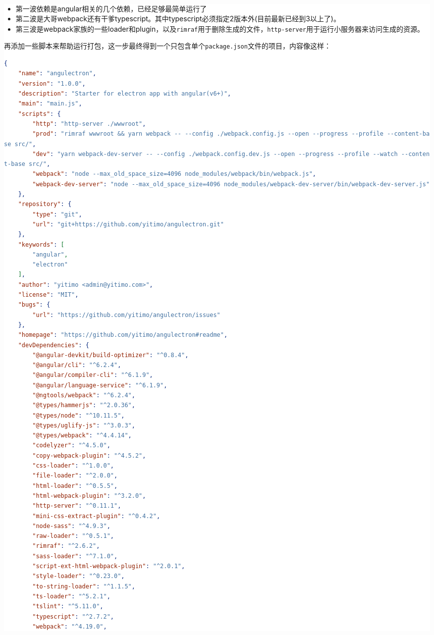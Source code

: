 * 第一波依赖是angular相关的几个依赖，已经足够最简单运行了
* 第二波是大哥webpack还有干爹typescript。其中typescript必须指定2版本外(目前最新已经到3以上了)。
* 第三波是webpack家族的一些loader和plugin，以及``rimraf``用于删除生成的文件，``http-server``用于运行小服务器来访问生成的资源。

再添加一些脚本来帮助运行打包，这一步最终得到一个只包含单个``package.json``文件的项目，内容像这样：

``` json
{
    "name": "angulectron",
    "version": "1.0.0",
    "description": "Starter for electron app with angular(v6+)",
    "main": "main.js",
    "scripts": {
        "http": "http-server ./wwwroot",
        "prod": "rimraf wwwroot && yarn webpack -- --config ./webpack.config.js --open --progress --profile --content-base src/",
        "dev": "yarn webpack-dev-server -- --config ./webpack.config.dev.js --open --progress --profile --watch --content-base src/",
        "webpack": "node --max_old_space_size=4096 node_modules/webpack/bin/webpack.js",
        "webpack-dev-server": "node --max_old_space_size=4096 node_modules/webpack-dev-server/bin/webpack-dev-server.js"
    },
    "repository": {
        "type": "git",
        "url": "git+https://github.com/yitimo/angulectron.git"
    },
    "keywords": [
        "angular",
        "electron"
    ],
    "author": "yitimo <admin@yitimo.com>",
    "license": "MIT",
    "bugs": {
        "url": "https://github.com/yitimo/angulectron/issues"
    },
    "homepage": "https://github.com/yitimo/angulectron#readme",
    "devDependencies": {
        "@angular-devkit/build-optimizer": "^0.8.4",
        "@angular/cli": "^6.2.4",
        "@angular/compiler-cli": "^6.1.9",
        "@angular/language-service": "^6.1.9",
        "@ngtools/webpack": "^6.2.4",
        "@types/hammerjs": "^2.0.36",
        "@types/node": "^10.11.5",
        "@types/uglify-js": "^3.0.3",
        "@types/webpack": "^4.4.14",
        "codelyzer": "^4.5.0",
        "copy-webpack-plugin": "^4.5.2",
        "css-loader": "^1.0.0",
        "file-loader": "^2.0.0",
        "html-loader": "^0.5.5",
        "html-webpack-plugin": "^3.2.0",
        "http-server": "^0.11.1",
        "mini-css-extract-plugin": "^0.4.2",
        "node-sass": "^4.9.3",
        "raw-loader": "^0.5.1",
        "rimraf": "^2.6.2",
        "sass-loader": "^7.1.0",
        "script-ext-html-webpack-plugin": "^2.0.1",
        "style-loader": "^0.23.0",
        "to-string-loader": "^1.1.5",
        "ts-loader": "^5.2.1",
        "tslint": "^5.11.0",
        "typescript": "^2.7.2",
        "webpack": "^4.19.0",
```